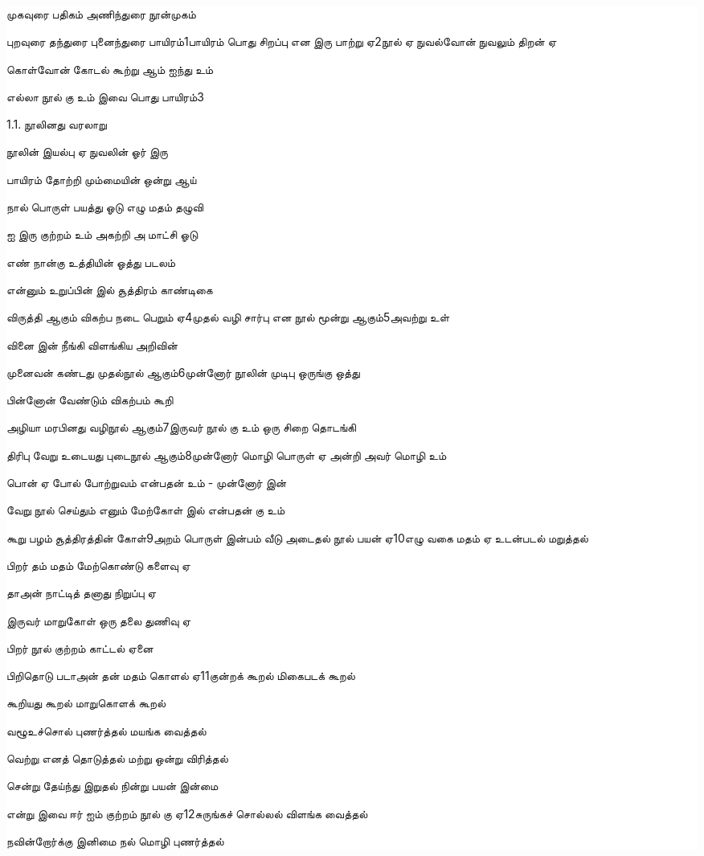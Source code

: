   

முகவுரை பதிகம் அணிந்துரை நூன்முகம்  

புறவுரை தந்துரை புனைந்துரை பாயிரம்1பாயிரம் பொது சிறப்பு என இரு பாற்று ஏ2நூல் ஏ நுவல்வோன் நுவலும் திறன் ஏ  

கொள்வோன் கோடல் கூற்று ஆம் ஐந்து உம்  

எல்லா நூல் கு உம் இவை பொது பாயிரம்3  

1.1. நூலினது வரலாறு  

நூலின் இயல்பு ஏ நுவலின் ஓர் இரு  

பாயிரம் தோற்றி மும்மையின் ஒன்று ஆய்  

நால் பொருள் பயத்து ஓடு எழு மதம் தழுவி  

ஐ இரு குற்றம் உம் அகற்றி அ மாட்சி ஓடு  

எண் நான்கு உத்தியின் ஓத்து படலம்  

என்னும் உறுப்பின் இல் சூத்திரம் காண்டிகை  

விருத்தி ஆகும் விகற்ப நடை பெறும் ஏ4முதல் வழி சார்பு என நூல் மூன்று ஆகும்5அவற்று உள்  

வினை இன் நீங்கி விளங்கிய அறிவின்  

முனைவன் கண்டது முதல்நூல் ஆகும்6முன்னோர் நூலின் முடிபு ஒருங்கு ஒத்து  

பின்னோன் வேண்டும் விகற்பம் கூறி  

அழியா மரபினது வழிநூல் ஆகும்7இருவர் நூல் கு உம் ஒரு சிறை தொடங்கி  

திரிபு வேறு உடையது புடைநூல் ஆகும்8முன்னோர் மொழி பொருள் ஏ அன்றி அவர் மொழி உம்  

பொன் ஏ போல் போற்றுவம் என்பதன் உம் - முன்னோர் இன்  

வேறு நூல் செய்தும் எனும் மேற்கோள் இல் என்பதன் கு உம்  

கூறு பழம் சூத்திரத்தின் கோள்9அறம் பொருள் இன்பம் வீடு அடைதல் நூல் பயன் ஏ10எழு வகை மதம் ஏ உடன்படல் மறுத்தல்  

பிறர் தம் மதம் மேற்கொண்டு களைவு ஏ  

தாஅன் நாட்டித் தனாது நிறுப்பு ஏ  

இருவர் மாறுகோள் ஒரு தலை துணிவு ஏ  

பிறர் நூல் குற்றம் காட்டல் ஏனை  

பிறிதொடு படாஅன் தன் மதம் கொளல் ஏ11குன்றக் கூறல் மிகைபடக் கூறல்  

கூறியது கூறல் மாறுகொளக் கூறல்  

வழூஉச்சொல் புணர்த்தல் மயங்க வைத்தல்  

வெற்று எனத் தொடுத்தல் மற்று ஒன்று விரித்தல்  

சென்று தேய்ந்து இறுதல் நின்று பயன் இன்மை  

என்று இவை ஈர் ஐம் குற்றம் நூல் கு ஏ12சுருங்கச் சொல்லல் விளங்க வைத்தல்  

நவின்றோர்க்கு இனிமை நல் மொழி புணர்த்தல்  
